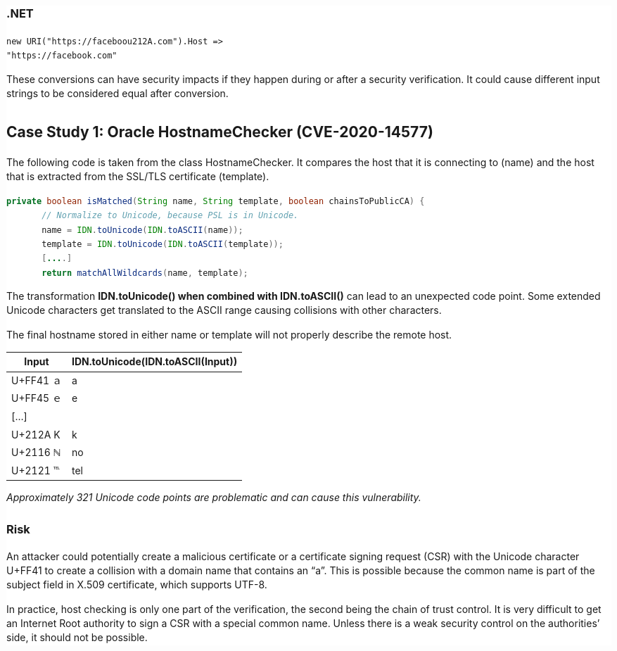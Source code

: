 ### .NET

```aspnet
new URI("https://faceboou212A.com").Host => 
"https://facebook.com"
```

These conversions can have security impacts if they happen during or after a security verification. It could cause different input strings to be considered equal after conversion.

## Case Study 1: Oracle HostnameChecker (CVE-2020-14577)

The following code is taken from the class HostnameChecker. It compares the host that it is connecting to (name) and the host that is extracted from the SSL/TLS certificate (template).

```java
private boolean isMatched(String name, String template, boolean chainsToPublicCA) {
       // Normalize to Unicode, because PSL is in Unicode.        
       name = IDN.toUnicode(IDN.toASCII(name));        
       template = IDN.toUnicode(IDN.toASCII(template));
       [....]        
       return matchAllWildcards(name, template);
```

The transformation **IDN.toUnicode() when combined with IDN.toASCII()** can lead to an unexpected code point. Some extended Unicode characters get translated to the ASCII range causing collisions with other characters.

The final hostname stored in either name or template will not properly describe the remote host.

| **Input** | **IDN.toUnicode(IDN.toASCII(Input))** |
| --- | --- |
| U+FF41 ａ | a |
| U+FF45 ｅ | e |
| \[…\] |   |
| U+212A K | k |
| U+2116 ℕ | no |
| U+2121 ℡ | tel |

_Approximately 321 Unicode code points are problematic and can cause this vulnerability._

### Risk

An attacker could potentially create a malicious certificate or a certificate signing request (CSR) with the Unicode character U+FF41 to create a collision with a domain name that contains an “a”. This is possible because the common name is part of the subject field in X.509 certificate, which supports UTF-8.

In practice, host checking is only one part of the verification, the second being the chain of trust control. It is very difficult to get an Internet Root authority to sign a CSR with a special common name. Unless there is a weak security control on the authorities’ side, it should not be possible.
